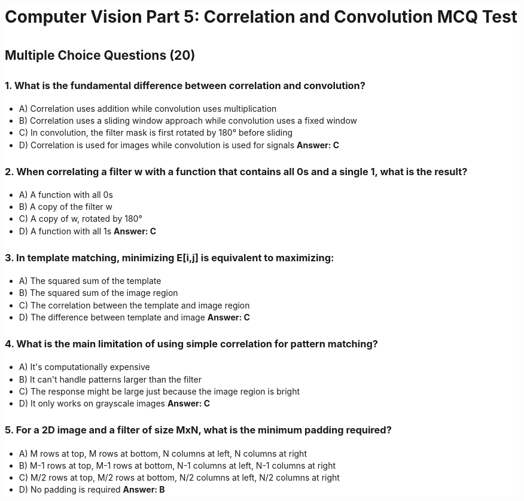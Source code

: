 # Computer Vision Part 5: Correlation and Convolution MCQ Test

## Multiple Choice Questions (20)

### 1. What is the fundamental difference between correlation and convolution?

- A) Correlation uses addition while convolution uses multiplication
- B) Correlation uses a sliding window approach while convolution uses a fixed window
- C) In convolution, the filter mask is first rotated by 180° before sliding
- D) Correlation is used for images while convolution is used for signals
  **Answer: C**

### 2. When correlating a filter w with a function that contains all 0s and a single 1, what is the result?

- A) A function with all 0s
- B) A copy of the filter w
- C) A copy of w, rotated by 180°
- D) A function with all 1s
  **Answer: C**

### 3. In template matching, minimizing E[i,j] is equivalent to maximizing:

- A) The squared sum of the template
- B) The squared sum of the image region
- C) The correlation between the template and image region
- D) The difference between template and image
  **Answer: C**

### 4. What is the main limitation of using simple correlation for pattern matching?

- A) It's computationally expensive
- B) It can't handle patterns larger than the filter
- C) The response might be large just because the image region is bright
- D) It only works on grayscale images
  **Answer: C**

### 5. For a 2D image and a filter of size MxN, what is the minimum padding required?

- A) M rows at top, M rows at bottom, N columns at left, N columns at right
- B) M-1 rows at top, M-1 rows at bottom, N-1 columns at left, N-1 columns at right
- C) M/2 rows at top, M/2 rows at bottom, N/2 columns at left, N/2 columns at right
- D) No padding is required
  **Answer: B**
